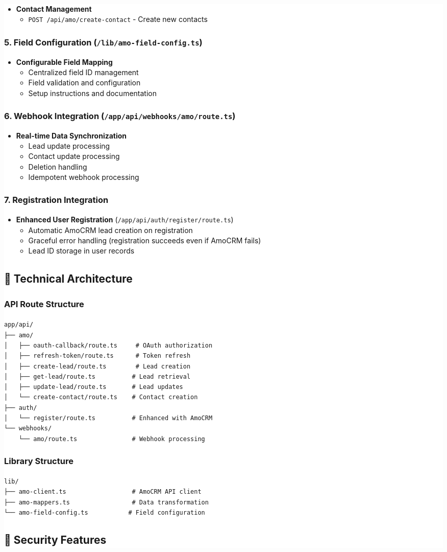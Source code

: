 - **Contact Management**
  - `POST /api/amo/create-contact` - Create new contacts

### 5. Field Configuration (`/lib/amo-field-config.ts`)
- **Configurable Field Mapping**
  - Centralized field ID management
  - Field validation and configuration
  - Setup instructions and documentation

### 6. Webhook Integration (`/app/api/webhooks/amo/route.ts`)
- **Real-time Data Synchronization**
  - Lead update processing
  - Contact update processing
  - Deletion handling
  - Idempotent webhook processing

### 7. Registration Integration
- **Enhanced User Registration** (`/app/api/auth/register/route.ts`)
  - Automatic AmoCRM lead creation on registration
  - Graceful error handling (registration succeeds even if AmoCRM fails)
  - Lead ID storage in user records

## 🔧 Technical Architecture

### API Route Structure
```
app/api/
├── amo/
│   ├── oauth-callback/route.ts     # OAuth authorization
│   ├── refresh-token/route.ts      # Token refresh
│   ├── create-lead/route.ts        # Lead creation
│   ├── get-lead/route.ts          # Lead retrieval
│   ├── update-lead/route.ts       # Lead updates
│   └── create-contact/route.ts    # Contact creation
├── auth/
│   └── register/route.ts          # Enhanced with AmoCRM
└── webhooks/
    └── amo/route.ts               # Webhook processing
```

### Library Structure
```
lib/
├── amo-client.ts                  # AmoCRM API client
├── amo-mappers.ts                 # Data transformation
└── amo-field-config.ts           # Field configuration
```

## 🔐 Security Features
